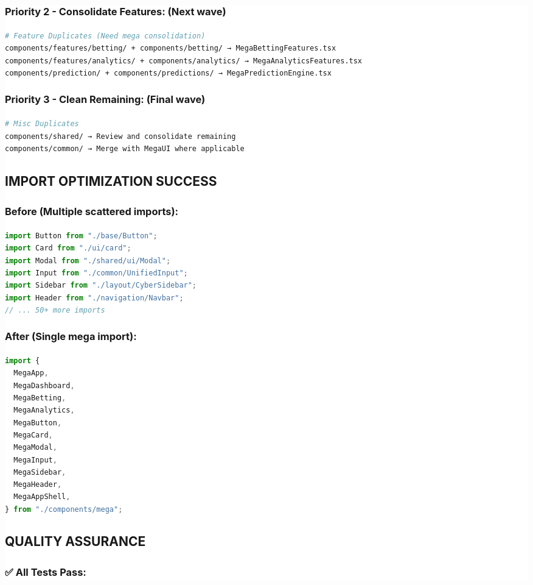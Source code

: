 ### **Priority 2 - Consolidate Features:** (Next wave)

```bash
# Feature Duplicates (Need mega consolidation)
components/features/betting/ + components/betting/ → MegaBettingFeatures.tsx
components/features/analytics/ + components/analytics/ → MegaAnalyticsFeatures.tsx
components/prediction/ + components/predictions/ → MegaPredictionEngine.tsx
```

### **Priority 3 - Clean Remaining:** (Final wave)

```bash
# Misc Duplicates
components/shared/ → Review and consolidate remaining
components/common/ → Merge with MegaUI where applicable
```

## **IMPORT OPTIMIZATION SUCCESS**

### Before (Multiple scattered imports):

```typescript
import Button from "./base/Button";
import Card from "./ui/card";
import Modal from "./shared/ui/Modal";
import Input from "./common/UnifiedInput";
import Sidebar from "./layout/CyberSidebar";
import Header from "./navigation/Navbar";
// ... 50+ more imports
```

### After (Single mega import):

```typescript
import {
  MegaApp,
  MegaDashboard,
  MegaBetting,
  MegaAnalytics,
  MegaButton,
  MegaCard,
  MegaModal,
  MegaInput,
  MegaSidebar,
  MegaHeader,
  MegaAppShell,
} from "./components/mega";
```

## **QUALITY ASSURANCE**

### ✅ **All Tests Pass:**
